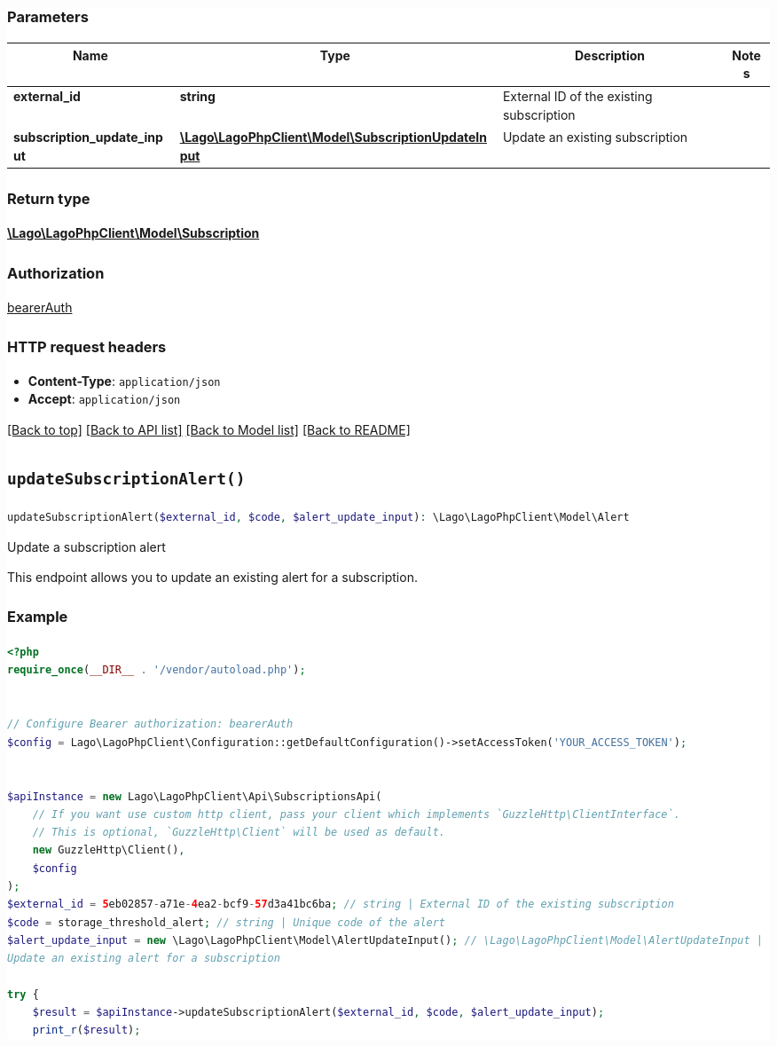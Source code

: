 ```php
```

### Parameters

| Name | Type | Description  | Notes |
| ------------- | ------------- | ------------- | ------------- |
| **external_id** | **string**| External ID of the existing subscription | |
| **subscription_update_input** | [**\Lago\LagoPhpClient\Model\SubscriptionUpdateInput**](../Model/SubscriptionUpdateInput.md)| Update an existing subscription | |

### Return type

[**\Lago\LagoPhpClient\Model\Subscription**](../Model/Subscription.md)

### Authorization

[bearerAuth](../../README.md#bearerAuth)

### HTTP request headers

- **Content-Type**: `application/json`
- **Accept**: `application/json`

[[Back to top]](#) [[Back to API list]](../../README.md#endpoints)
[[Back to Model list]](../../README.md#models)
[[Back to README]](../../README.md)

## `updateSubscriptionAlert()`

```php
updateSubscriptionAlert($external_id, $code, $alert_update_input): \Lago\LagoPhpClient\Model\Alert
```

Update a subscription alert

This endpoint allows you to update an existing alert for a subscription.

### Example

```php
<?php
require_once(__DIR__ . '/vendor/autoload.php');


// Configure Bearer authorization: bearerAuth
$config = Lago\LagoPhpClient\Configuration::getDefaultConfiguration()->setAccessToken('YOUR_ACCESS_TOKEN');


$apiInstance = new Lago\LagoPhpClient\Api\SubscriptionsApi(
    // If you want use custom http client, pass your client which implements `GuzzleHttp\ClientInterface`.
    // This is optional, `GuzzleHttp\Client` will be used as default.
    new GuzzleHttp\Client(),
    $config
);
$external_id = 5eb02857-a71e-4ea2-bcf9-57d3a41bc6ba; // string | External ID of the existing subscription
$code = storage_threshold_alert; // string | Unique code of the alert
$alert_update_input = new \Lago\LagoPhpClient\Model\AlertUpdateInput(); // \Lago\LagoPhpClient\Model\AlertUpdateInput | Update an existing alert for a subscription

try {
    $result = $apiInstance->updateSubscriptionAlert($external_id, $code, $alert_update_input);
    print_r($result);
```